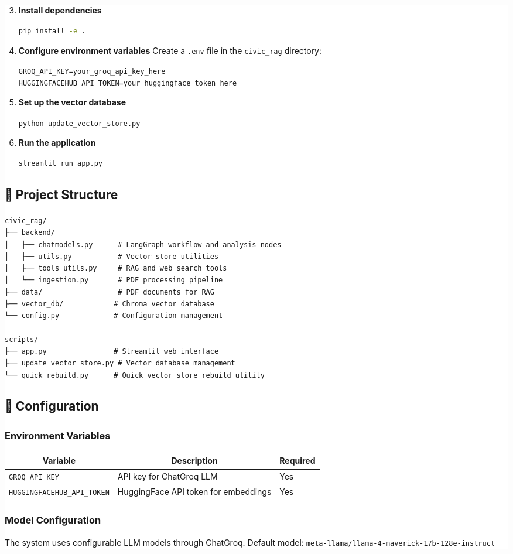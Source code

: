 3. **Install dependencies**
   ```bash
   pip install -e .
   ```

4. **Configure environment variables**
   Create a `.env` file in the `civic_rag` directory:
   ```env
   GROQ_API_KEY=your_groq_api_key_here
   HUGGINGFACEHUB_API_TOKEN=your_huggingface_token_here
   ```

5. **Set up the vector database**
   ```bash
   python update_vector_store.py
   ```

6. **Run the application**
   ```bash
   streamlit run app.py
   ```

## 📁 Project Structure

```
civic_rag/
├── backend/
│   ├── chatmodels.py      # LangGraph workflow and analysis nodes
│   ├── utils.py           # Vector store utilities
│   ├── tools_utils.py     # RAG and web search tools
│   └── ingestion.py       # PDF processing pipeline
├── data/                  # PDF documents for RAG
├── vector_db/            # Chroma vector database
└── config.py             # Configuration management

scripts/
├── app.py                # Streamlit web interface
├── update_vector_store.py # Vector database management
└── quick_rebuild.py      # Quick vector store rebuild utility
```

## 🔧 Configuration

### Environment Variables

| Variable | Description | Required |
|----------|-------------|----------|
| `GROQ_API_KEY` | API key for ChatGroq LLM | Yes |
| `HUGGINGFACEHUB_API_TOKEN` | HuggingFace API token for embeddings | Yes |

### Model Configuration

The system uses configurable LLM models through ChatGroq. Default model: `meta-llama/llama-4-maverick-17b-128e-instruct`
